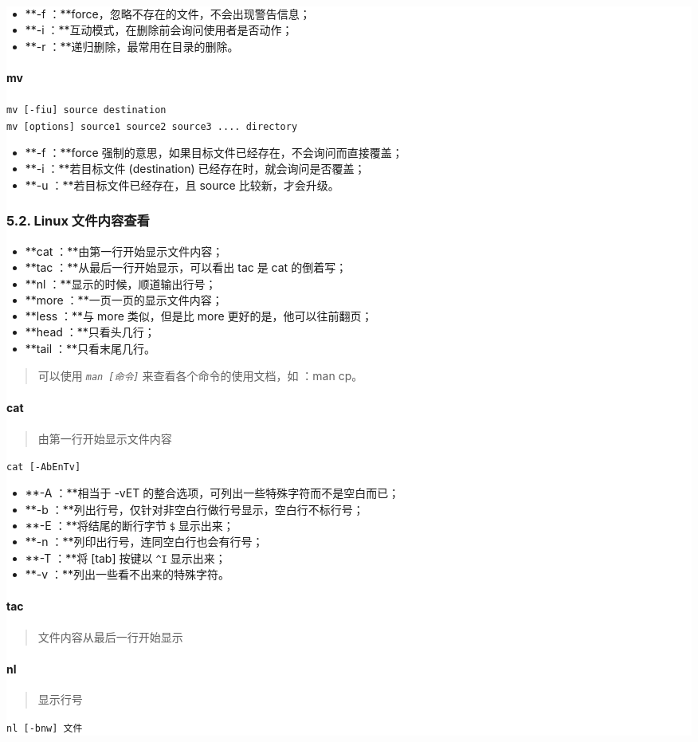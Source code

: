 - **-f ：**force，忽略不存在的文件，不会出现警告信息；
- **-i ：**互动模式，在删除前会询问使用者是否动作；
- **-r ：**递归删除，最常用在目录的删除。

#### mv

```shell
mv [-fiu] source destination
mv [options] source1 source2 source3 .... directory
```

- **-f ：**force 强制的意思，如果目标文件已经存在，不会询问而直接覆盖；
- **-i ：**若目标文件 (destination) 已经存在时，就会询问是否覆盖；
- **-u ：**若目标文件已经存在，且 source 比较新，才会升级。

### 5.2. Linux 文件内容查看

- **cat ：**由第一行开始显示文件内容；
- **tac ：**从最后一行开始显示，可以看出 tac 是 cat 的倒着写；
- **nl ：**显示的时候，顺道输出行号；
- **more ：**一页一页的显示文件内容；
- **less ：**与 more 类似，但是比 more 更好的是，他可以往前翻页；
- **head ：**只看头几行；
- **tail ：**只看末尾几行。

> 可以使用 *`man [命令]`* 来查看各个命令的使用文档，如 ：man cp。
>

#### cat

> 由第一行开始显示文件内容
>

```shell
cat [-AbEnTv]
```

- **-A ：**相当于 -vET 的整合选项，可列出一些特殊字符而不是空白而已；
- **-b ：**列出行号，仅针对非空白行做行号显示，空白行不标行号；
- **-E ：**将结尾的断行字节 `$` 显示出来；
- **-n ：**列印出行号，连同空白行也会有行号；
- **-T ：**将 [tab] 按键以 `^I` 显示出来；
- **-v ：**列出一些看不出来的特殊字符。

#### tac

> 文件内容从最后一行开始显示
>

#### nl

> 显示行号
>

```shell
nl [-bnw] 文件
```
